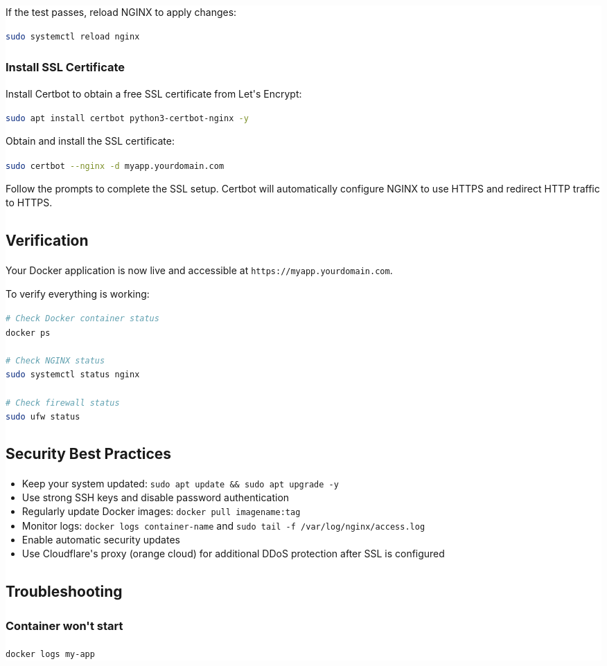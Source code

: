 If the test passes, reload NGINX to apply changes:

```bash
sudo systemctl reload nginx
```

### Install SSL Certificate

Install Certbot to obtain a free SSL certificate from Let's Encrypt:

```bash
sudo apt install certbot python3-certbot-nginx -y
```

Obtain and install the SSL certificate:

```bash
sudo certbot --nginx -d myapp.yourdomain.com
```

Follow the prompts to complete the SSL setup. Certbot will automatically configure NGINX to use HTTPS and redirect HTTP traffic to HTTPS.

## Verification

Your Docker application is now live and accessible at `https://myapp.yourdomain.com`.

To verify everything is working:

```bash
# Check Docker container status
docker ps

# Check NGINX status
sudo systemctl status nginx

# Check firewall status
sudo ufw status
```

## Security Best Practices

- Keep your system updated: `sudo apt update && sudo apt upgrade -y`
- Use strong SSH keys and disable password authentication
- Regularly update Docker images: `docker pull imagename:tag`
- Monitor logs: `docker logs container-name` and `sudo tail -f /var/log/nginx/access.log`
- Enable automatic security updates
- Use Cloudflare's proxy (orange cloud) for additional DDoS protection after SSL is configured

## Troubleshooting

### Container won't start
```bash
docker logs my-app
```
